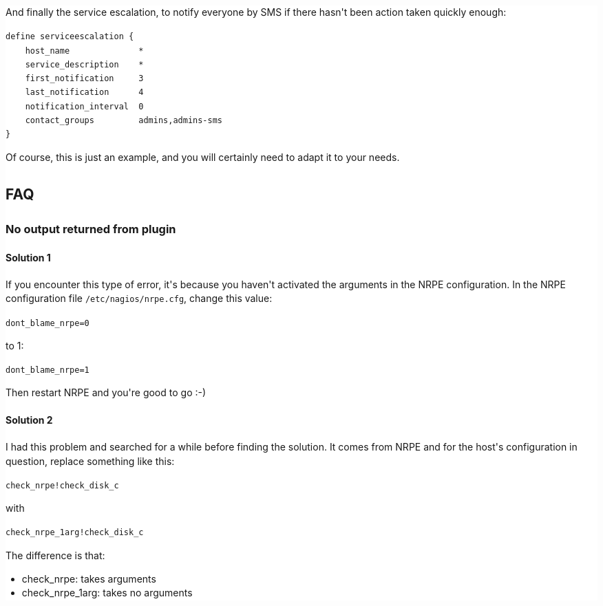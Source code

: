 ```text
```

And finally the service escalation, to notify everyone by SMS if there hasn't been action taken quickly enough:

```text
define serviceescalation {
	host_name              *
	service_description    *
	first_notification     3
	last_notification      4
	notification_interval  0
	contact_groups         admins,admins-sms
}
```

Of course, this is just an example, and you will certainly need to adapt it to your needs.

## FAQ

### No output returned from plugin

#### Solution 1

If you encounter this type of error, it's because you haven't activated the arguments in the NRPE configuration. In the NRPE configuration file `/etc/nagios/nrpe.cfg`, change this value:

```
dont_blame_nrpe=0
```

to 1:

```
dont_blame_nrpe=1
```

Then restart NRPE and you're good to go :-)

#### Solution 2

I had this problem and searched for a while before finding the solution. It comes from NRPE and for the host's configuration in question, replace something like this:

```
check_nrpe!check_disk_c
```

with

```
check_nrpe_1arg!check_disk_c
```

The difference is that:
* check_nrpe: takes arguments
* check_nrpe_1arg: takes no arguments
